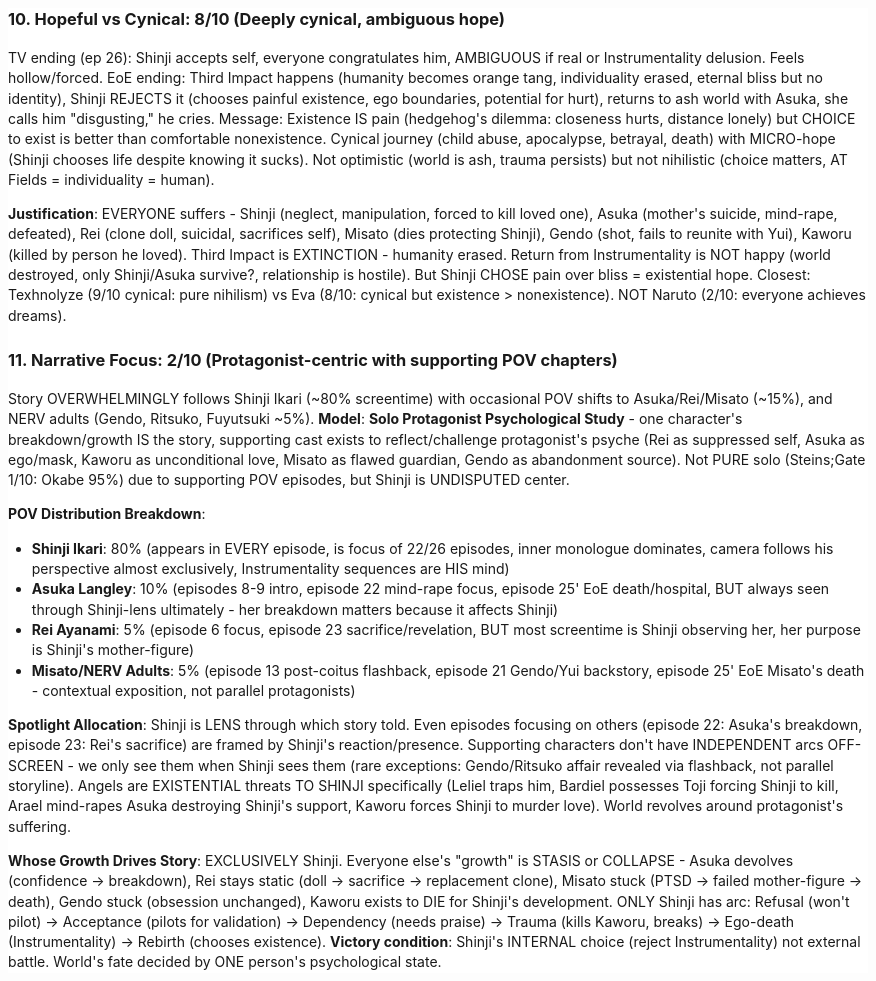 ### 10. Hopeful vs Cynical: **8/10** (Deeply cynical, ambiguous hope)
TV ending (ep 26): Shinji accepts self, everyone congratulates him, AMBIGUOUS if real or Instrumentality delusion. Feels hollow/forced. EoE ending: Third Impact happens (humanity becomes orange tang, individuality erased, eternal bliss but no identity), Shinji REJECTS it (chooses painful existence, ego boundaries, potential for hurt), returns to ash world with Asuka, she calls him "disgusting," he cries. Message: Existence IS pain (hedgehog's dilemma: closeness hurts, distance lonely) but CHOICE to exist is better than comfortable nonexistence. Cynical journey (child abuse, apocalypse, betrayal, death) with MICRO-hope (Shinji chooses life despite knowing it sucks). Not optimistic (world is ash, trauma persists) but not nihilistic (choice matters, AT Fields = individuality = human).

**Justification**: EVERYONE suffers - Shinji (neglect, manipulation, forced to kill loved one), Asuka (mother's suicide, mind-rape, defeated), Rei (clone doll, suicidal, sacrifices self), Misato (dies protecting Shinji), Gendo (shot, fails to reunite with Yui), Kaworu (killed by person he loved). Third Impact is EXTINCTION - humanity erased. Return from Instrumentality is NOT happy (world destroyed, only Shinji/Asuka survive?, relationship is hostile). But Shinji CHOSE pain over bliss = existential hope. Closest: Texhnolyze (9/10 cynical: pure nihilism) vs Eva (8/10: cynical but existence > nonexistence). NOT Naruto (2/10: everyone achieves dreams).

### 11. Narrative Focus: **2/10** (Protagonist-centric with supporting POV chapters)
Story OVERWHELMINGLY follows Shinji Ikari (~80% screentime) with occasional POV shifts to Asuka/Rei/Misato (~15%), and NERV adults (Gendo, Ritsuko, Fuyutsuki ~5%). **Model**: **Solo Protagonist Psychological Study** - one character's breakdown/growth IS the story, supporting cast exists to reflect/challenge protagonist's psyche (Rei as suppressed self, Asuka as ego/mask, Kaworu as unconditional love, Misato as flawed guardian, Gendo as abandonment source). Not PURE solo (Steins;Gate 1/10: Okabe 95%) due to supporting POV episodes, but Shinji is UNDISPUTED center.

**POV Distribution Breakdown**:
- **Shinji Ikari**: 80% (appears in EVERY episode, is focus of 22/26 episodes, inner monologue dominates, camera follows his perspective almost exclusively, Instrumentality sequences are HIS mind)
- **Asuka Langley**: 10% (episodes 8-9 intro, episode 22 mind-rape focus, episode 25' EoE death/hospital, BUT always seen through Shinji-lens ultimately - her breakdown matters because it affects Shinji)
- **Rei Ayanami**: 5% (episode 6 focus, episode 23 sacrifice/revelation, BUT most screentime is Shinji observing her, her purpose is Shinji's mother-figure)
- **Misato/NERV Adults**: 5% (episode 13 post-coitus flashback, episode 21 Gendo/Yui backstory, episode 25' EoE Misato's death - contextual exposition, not parallel protagonists)

**Spotlight Allocation**: Shinji is LENS through which story told. Even episodes focusing on others (episode 22: Asuka's breakdown, episode 23: Rei's sacrifice) are framed by Shinji's reaction/presence. Supporting characters don't have INDEPENDENT arcs OFF-SCREEN - we only see them when Shinji sees them (rare exceptions: Gendo/Ritsuko affair revealed via flashback, not parallel storyline). Angels are EXISTENTIAL threats TO SHINJI specifically (Leliel traps him, Bardiel possesses Toji forcing Shinji to kill, Arael mind-rapes Asuka destroying Shinji's support, Kaworu forces Shinji to murder love). World revolves around protagonist's suffering.

**Whose Growth Drives Story**: EXCLUSIVELY Shinji. Everyone else's "growth" is STASIS or COLLAPSE - Asuka devolves (confidence → breakdown), Rei stays static (doll → sacrifice → replacement clone), Misato stuck (PTSD → failed mother-figure → death), Gendo stuck (obsession unchanged), Kaworu exists to DIE for Shinji's development. ONLY Shinji has arc: Refusal (won't pilot) → Acceptance (pilots for validation) → Dependency (needs praise) → Trauma (kills Kaworu, breaks) → Ego-death (Instrumentality) → Rebirth (chooses existence). **Victory condition**: Shinji's INTERNAL choice (reject Instrumentality) not external battle. World's fate decided by ONE person's psychological state.

